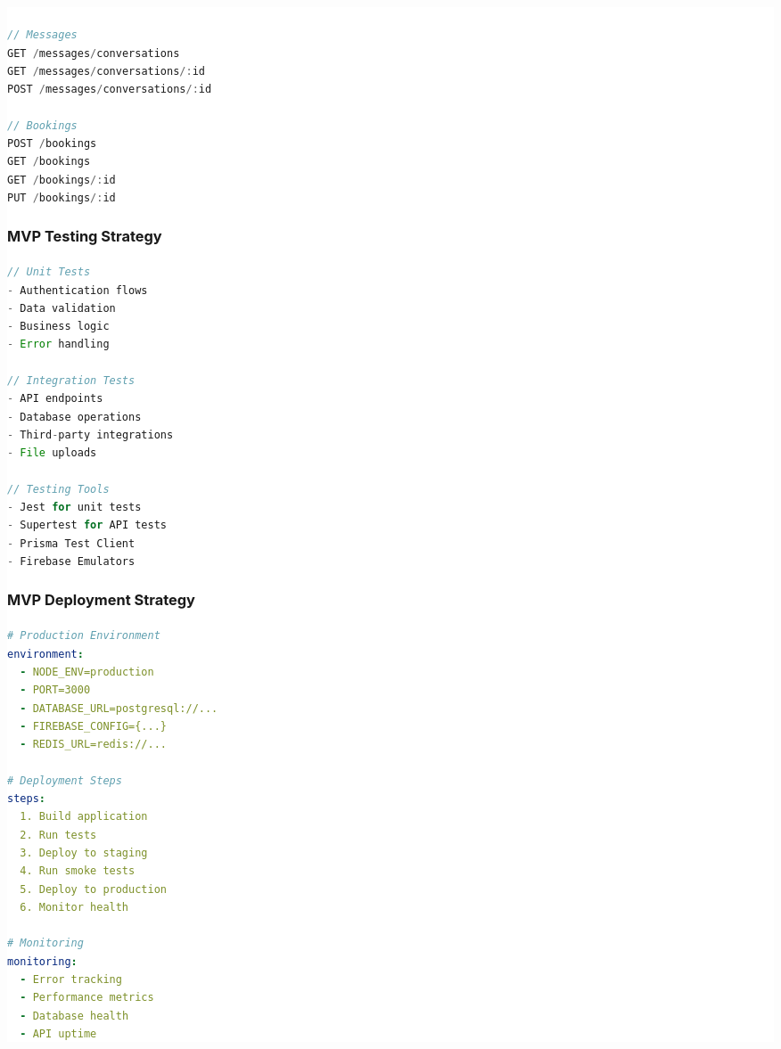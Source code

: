 ```typescript

// Messages
GET /messages/conversations
GET /messages/conversations/:id
POST /messages/conversations/:id

// Bookings
POST /bookings
GET /bookings
GET /bookings/:id
PUT /bookings/:id
```

### MVP Testing Strategy
```typescript
// Unit Tests
- Authentication flows
- Data validation
- Business logic
- Error handling

// Integration Tests
- API endpoints
- Database operations
- Third-party integrations
- File uploads

// Testing Tools
- Jest for unit tests
- Supertest for API tests
- Prisma Test Client
- Firebase Emulators
```

### MVP Deployment Strategy
```yaml
# Production Environment
environment:
  - NODE_ENV=production
  - PORT=3000
  - DATABASE_URL=postgresql://...
  - FIREBASE_CONFIG={...}
  - REDIS_URL=redis://...

# Deployment Steps
steps:
  1. Build application
  2. Run tests
  3. Deploy to staging
  4. Run smoke tests
  5. Deploy to production
  6. Monitor health

# Monitoring
monitoring:
  - Error tracking
  - Performance metrics
  - Database health
  - API uptime
``` 